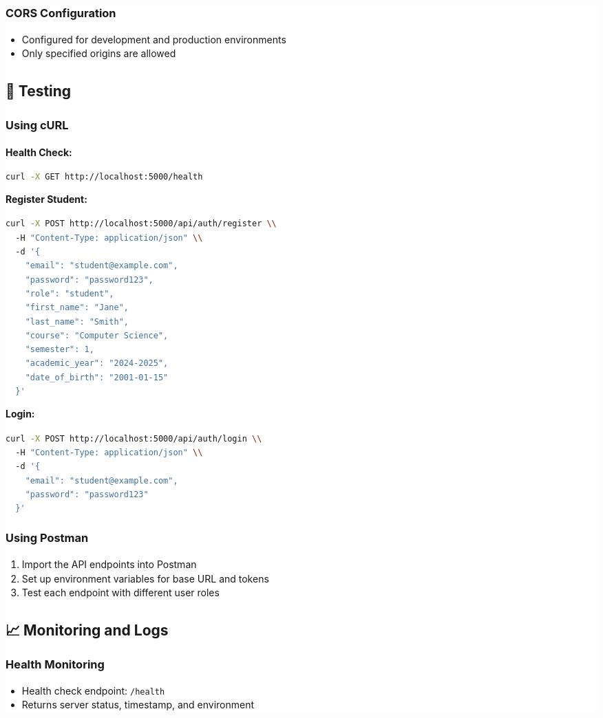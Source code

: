 ### CORS Configuration
- Configured for development and production environments
- Only specified origins are allowed

## 🧪 Testing

### Using cURL

**Health Check:**
```bash
curl -X GET http://localhost:5000/health
```

**Register Student:**
```bash
curl -X POST http://localhost:5000/api/auth/register \\
  -H "Content-Type: application/json" \\
  -d '{
    "email": "student@example.com",
    "password": "password123",
    "role": "student",
    "first_name": "Jane",
    "last_name": "Smith",
    "course": "Computer Science",
    "semester": 1,
    "academic_year": "2024-2025",
    "date_of_birth": "2001-01-15"
  }'
```

**Login:**
```bash
curl -X POST http://localhost:5000/api/auth/login \\
  -H "Content-Type: application/json" \\
  -d '{
    "email": "student@example.com",
    "password": "password123"
  }'
```

### Using Postman

1. Import the API endpoints into Postman
2. Set up environment variables for base URL and tokens
3. Test each endpoint with different user roles

## 📈 Monitoring and Logs

### Health Monitoring
- Health check endpoint: `/health`
- Returns server status, timestamp, and environment
